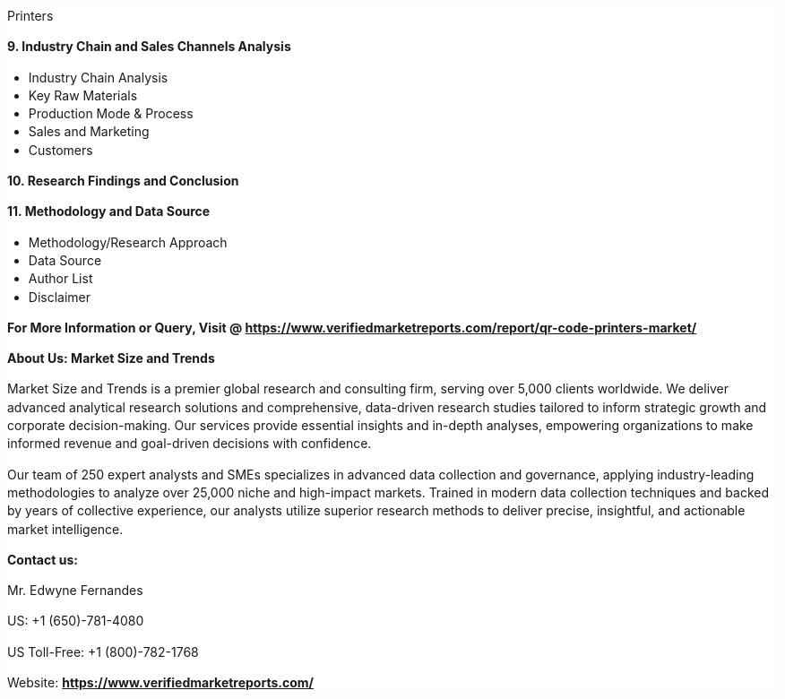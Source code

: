 Printers</strong></p><p><strong>9. Industry Chain and Sales Channels Analysis</strong></p><ul><li>Industry Chain Analysis</li><li>Key Raw Materials</li><li>Production Mode &amp; Process</li><li>Sales and Marketing</li><li>Customers</li></ul><p><strong>10. Research Findings and Conclusion</strong></p><p><strong>11. Methodology and Data Source</strong></p><ul><li>Methodology/Research Approach</li><li>Data Source</li><li>Author List</li><li>Disclaimer</li></ul></p><p><strong>For More Information or Query, Visit @ <a href="https://www.verifiedmarketreports.com/report/qr-code-printers-market/">https://www.verifiedmarketreports.com/report/qr-code-printers-market/</a></strong></p><p><strong>About Us: Market Size and Trends</strong></p><p>Market Size and Trends is a premier global research and consulting firm, serving over 5,000 clients worldwide. We deliver advanced analytical research solutions and comprehensive, data-driven research studies tailored to inform strategic growth and corporate decision-making. Our services provide essential insights and in-depth analyses, empowering organizations to make informed revenue and goal-driven decisions with confidence.</p><p>Our team of 250 expert analysts and SMEs specializes in advanced data collection and governance, applying industry-leading methodologies to analyze over 25,000 niche and high-impact markets. Trained in modern data collection techniques and backed by years of collective experience, our analysts utilize superior research methods to deliver precise, insightful, and actionable market intelligence.</p><p><strong>Contact us:</strong></p><p>Mr. Edwyne Fernandes</p><p>US: +1 (650)-781-4080</p><p>US Toll-Free: +1 (800)-782-1768</p><p>Website: <strong><a href="https://www.verifiedmarketreports.com/">https://www.verifiedmarketreports.com/</a></strong></p>
